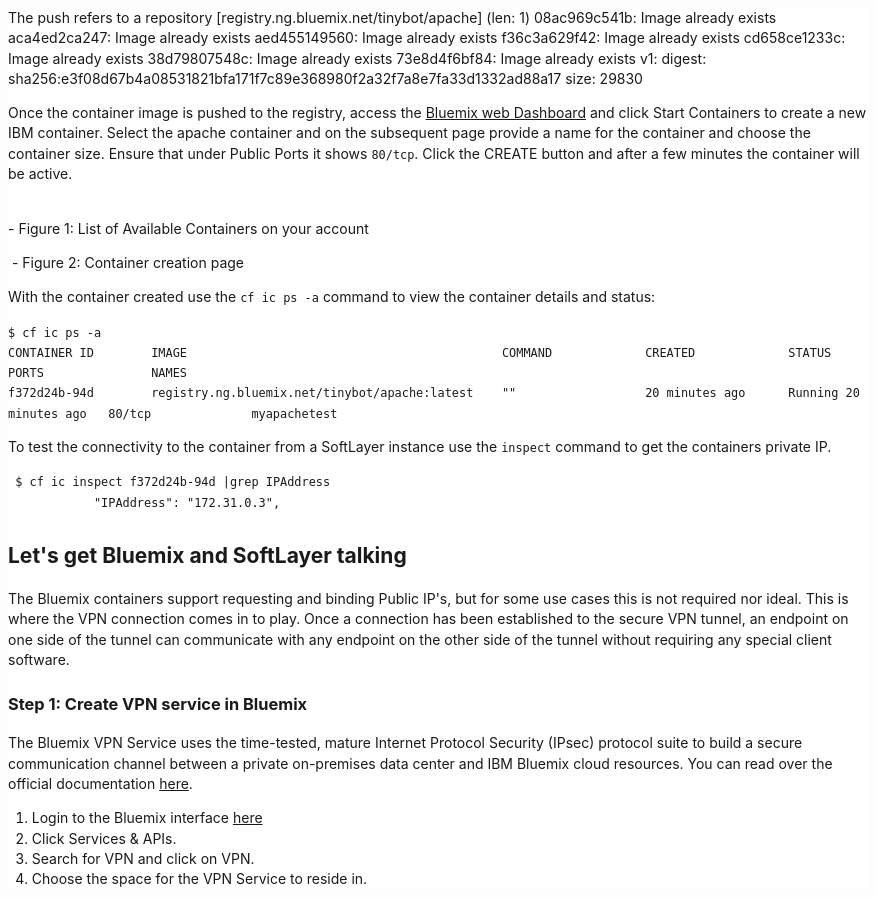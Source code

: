 The push refers to a repository [registry.ng.bluemix.net/tinybot/apache] (len: 1)
08ac969c541b: Image already exists
aca4ed2ca247: Image already exists
aed455149560: Image already exists
f36c3a629f42: Image already exists
cd658ce1233c: Image already exists
38d79807548c: Image already exists
73e8d4f6bf84: Image already exists
v1: digest: sha256:e3f08d67b4a08531821bfa171f7c89e368980f2a32f7a8e7fa33d1332ad88a17 size: 29830
</code></pre>

<p>Once the container image is pushed to the registry, access the <a href="https://console.ng.bluemix.net/?direct=classic/">Bluemix web Dashboard</a> and click Start Containers to create a new IBM container. Select the apache container and on the subsequent page provide a name for the container and choose the container size. Ensure that under Public Ports it shows <code>80/tcp</code>. Click the CREATE button and after a few minutes the container will be active.</p>

<p><img src="https://dl.dropboxusercontent.com/u/131462/Images/container1_700.png" alt="" width="700px;" /><br/>
  - Figure 1: List of Available Containers on your account</p>

<p><img src="https://dl.dropboxusercontent.com/u/131462/Images/container2_700.png" alt="" width="700px;" />
 - Figure 2: Container creation page</p>

<p>With the container created use the <code>cf ic ps -a</code> command to view the container details and status:</p>

<pre><code>$ cf ic ps -a
CONTAINER ID        IMAGE                                            COMMAND             CREATED             STATUS                   PORTS               NAMES
f372d24b-94d        registry.ng.bluemix.net/tinybot/apache:latest    ""                  20 minutes ago      Running 20 minutes ago   80/tcp              myapachetest
</code></pre>

<p>To test the connectivity to the container from a SoftLayer instance use the <code>inspect</code> command to get the containers private IP.</p>

<pre><code> $ cf ic inspect f372d24b-94d |grep IPAddress
            "IPAddress": "172.31.0.3",
</code></pre>

<h2>Let's get Bluemix and SoftLayer talking</h2>

<p>The Bluemix containers support requesting and binding Public IP's, but for some use cases this is not required nor ideal. This is where the VPN connection comes in to play. Once a connection has been established to the secure VPN tunnel, an endpoint on one side of the tunnel can communicate with any endpoint on the other side of the tunnel without requiring any special client software.</p>

<h3>Step 1: Create VPN service in Bluemix</h3>

<p>The Bluemix VPN Service uses the time-tested, mature Internet Protocol Security (IPsec) protocol suite to build a secure communication channel between a private on-premises data center and IBM Bluemix cloud resources. You can read over the official documentation <a href="https://new-console.ng.bluemix.net/docs/services/vpn/vpn_overview.html#vpn_overview">here</a>.</p>

<ol>
<li>Login to the Bluemix interface <a href="https://console.ng.bluemix.net/?direct=classic">here</a></li>
<li>Click Services &amp; APIs.</li>
<li>Search for VPN and click on VPN.</li>
<li>Choose the space for the VPN Service to reside in.</li>
</ol>
